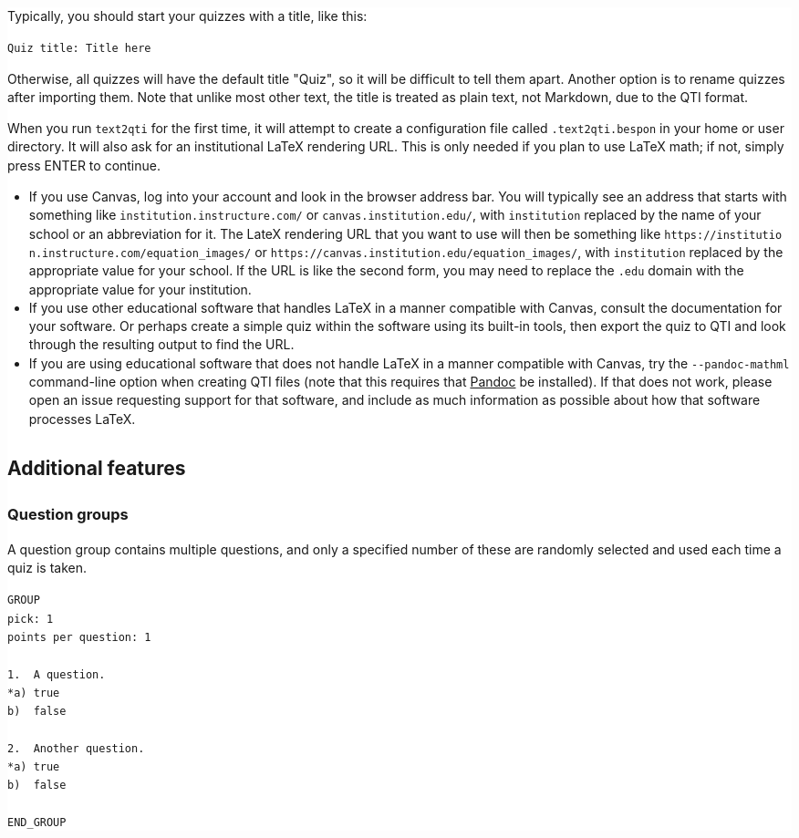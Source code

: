 Typically, you should start your quizzes with a title, like this:
```
Quiz title: Title here
```
Otherwise, all quizzes will have the default title "Quiz", so it will be
difficult to tell them apart.  Another option is to rename quizzes after
importing them.  Note that unlike most other text, the title is treated as
plain text, not Markdown, due to the QTI format.

When you run `text2qti` for the first time, it will attempt to create a
configuration file called `.text2qti.bespon` in your home or user directory.
It will also ask for an institutional LaTeX rendering URL.  This is only
needed if you plan to use LaTeX math; if not, simply press ENTER to continue.
 * If you use Canvas, log into your account and look in the browser address
   bar.  You will typically see an address that starts with something like
   `institution.instructure.com/` or `canvas.institution.edu/`, with
   `institution` replaced by the name of your school or an abbreviation for
   it.  The LateX rendering URL that you want to use will then be something
   like `https://institution.instructure.com/equation_images/` or
   `https://canvas.institution.edu/equation_images/`, with `institution`
   replaced by the appropriate value for your school.  If the URL is like the
   second form, you may need to replace the `.edu` domain with the appropriate
   value for your institution.
 * If you use other educational software that handles LaTeX in a manner
   compatible with Canvas, consult the documentation for your software.  Or
   perhaps create a simple quiz within the software using its built-in tools,
   then export the quiz to QTI and look through the resulting output to find
   the URL.
 * If you are using educational software that does not handle LaTeX in a
   manner compatible with Canvas, try the `--pandoc-mathml` command-line
   option when creating QTI files (note that this requires that
   [Pandoc](https://pandoc.org/) be installed).  If that does not work, please
   open an issue requesting support for that software, and include as much
   information as possible about how that software processes LaTeX.



## Additional features

### Question groups

A question group contains multiple questions, and only a specified number of
these are randomly selected and used each time a quiz is taken.

```
GROUP
pick: 1
points per question: 1

1.  A question.
*a) true
b)  false

2.  Another question.
*a) true
b)  false

END_GROUP
```
